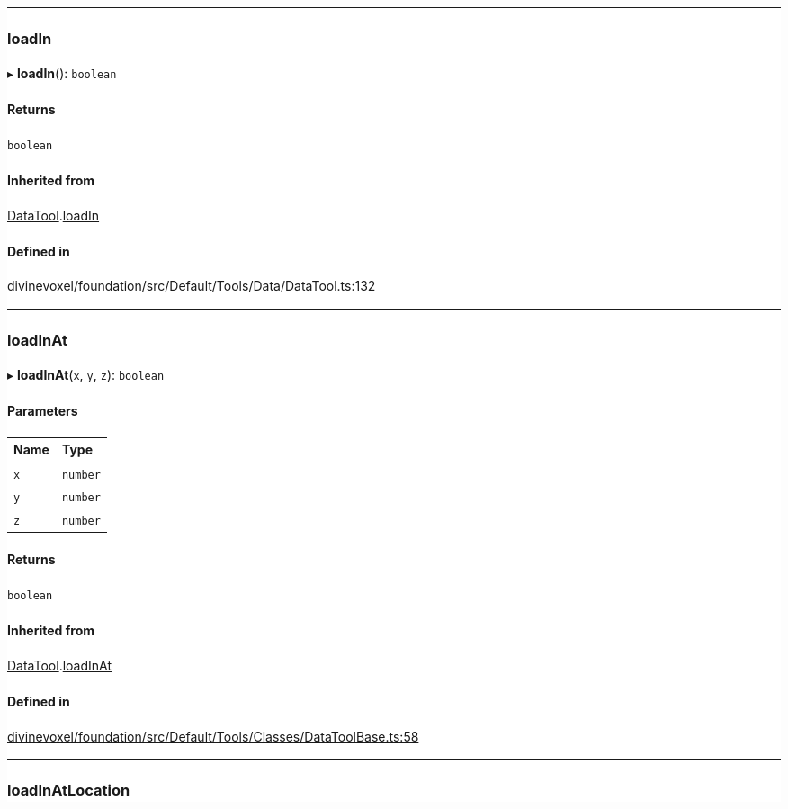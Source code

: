 ___

### loadIn

▸ **loadIn**(): `boolean`

#### Returns

`boolean`

#### Inherited from

[DataTool](Default_Tools_Data_DataTool.DataTool.md).[loadIn](Default_Tools_Data_DataTool.DataTool.md#loadin)

#### Defined in

[divinevoxel/foundation/src/Default/Tools/Data/DataTool.ts:132](https://github.com/lucasdamianjohnson/DivineVoxelEngine/blob/596fa7391478620ed460dfb4856ff0a763b91c49/divinevoxel/foundation/src/Default/Tools/Data/DataTool.ts#L132)

___

### loadInAt

▸ **loadInAt**(`x`, `y`, `z`): `boolean`

#### Parameters

| Name | Type |
| :------ | :------ |
| `x` | `number` |
| `y` | `number` |
| `z` | `number` |

#### Returns

`boolean`

#### Inherited from

[DataTool](Default_Tools_Data_DataTool.DataTool.md).[loadInAt](Default_Tools_Data_DataTool.DataTool.md#loadinat)

#### Defined in

[divinevoxel/foundation/src/Default/Tools/Classes/DataToolBase.ts:58](https://github.com/lucasdamianjohnson/DivineVoxelEngine/blob/596fa7391478620ed460dfb4856ff0a763b91c49/divinevoxel/foundation/src/Default/Tools/Classes/DataToolBase.ts#L58)

___

### loadInAtLocation

